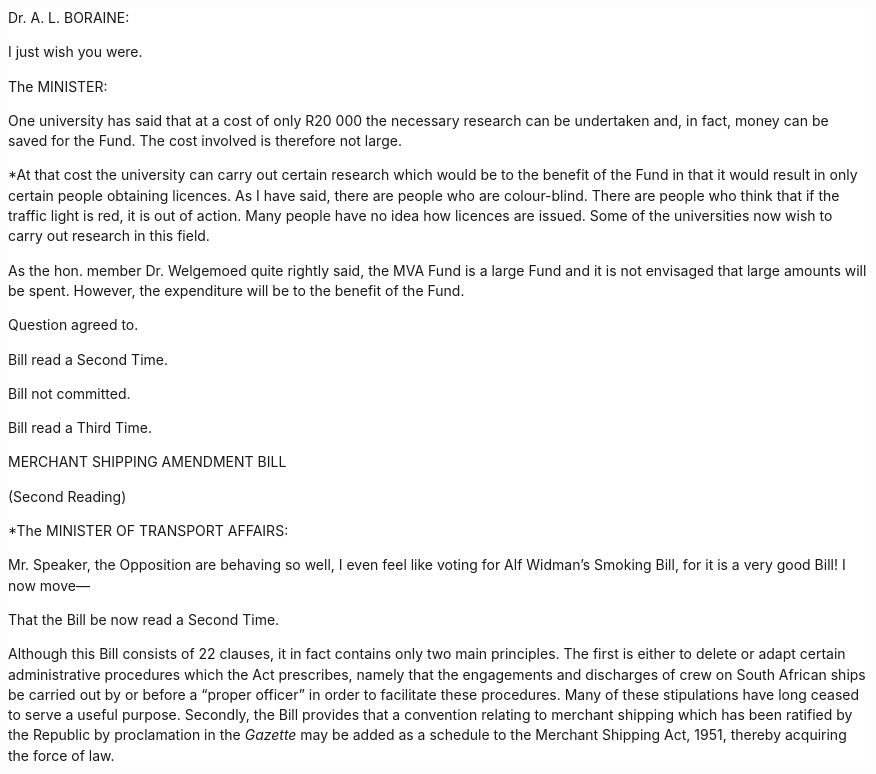 </speech>

<speech by="#boraine">

<from>Dr. <person refersTo="hansard_za">A. L. BORAINE</person>:</from>

<p>I just wish you were.</p>

</speech>

<speech by="#minister">

<from>The <person refersTo="hansard_za">MINISTER</person>:</from>

<p>One university has said that at a cost of only R20 000 the necessary research can be undertaken and, in fact, money can be saved for the Fund. The cost involved is therefore not large.</p>

<p>*At that cost the university can carry out certain research which would be to the benefit of the Fund in that it would result in only certain people obtaining licences. As I have said, there are people who are colour-blind. There are people who think that if the traffic light is red, it is out of action. Many people have no idea how licences are issued. Some of the universities now wish to carry out research in this field.</p>

<p>As the hon. member Dr. Welgemoed quite rightly said, the MVA Fund is a large Fund and it is not envisaged that large amounts will be spent. However, the expenditure will be to the benefit of the Fund.</p>

<p>Question agreed to.</p>

<p>Bill read a Second Time.</p>

<p>Bill not committed.</p>

<p>Bill read a Third Time.</p>

</speech>

</debateSection>

<debateSection name="#merchant_shipping_amendment_bill">

<heading>MERCHANT SHIPPING AMENDMENT BILL</heading>

<summary>(Second Reading)</summary>

<speech by="#minister_of_transport_affairs">

<from>*The <person refersTo="hansard_za">MINISTER OF TRANSPORT AFFAIRS</person>:</from>

<p>Mr. Speaker, the Opposition are behaving so well, I even feel like voting for Alf Widman&#x2019;s Smoking Bill, for it is a very good Bill! I now move&#x2014;</p>

<block name="quote">That the Bill be now read a Second Time.</block>

<p>Although this Bill consists of 22 clauses, it in fact contains only two main principles. The first is either to delete or adapt certain administrative procedures which the Act prescribes, <span class="col_453-454" refersTo="page_0251"/>namely that the engagements and discharges of crew on South African ships be carried out by or before a &#x201C;proper officer&#x201D; in order to facilitate these procedures. Many of these stipulations have long ceased to serve a useful purpose. Secondly, the Bill provides that a convention relating to merchant shipping which has been ratified by the Republic by proclamation in the <i>Gazette</i> may be added as a schedule to the Merchant Shipping Act, 1951, thereby acquiring the force of law.</p>
